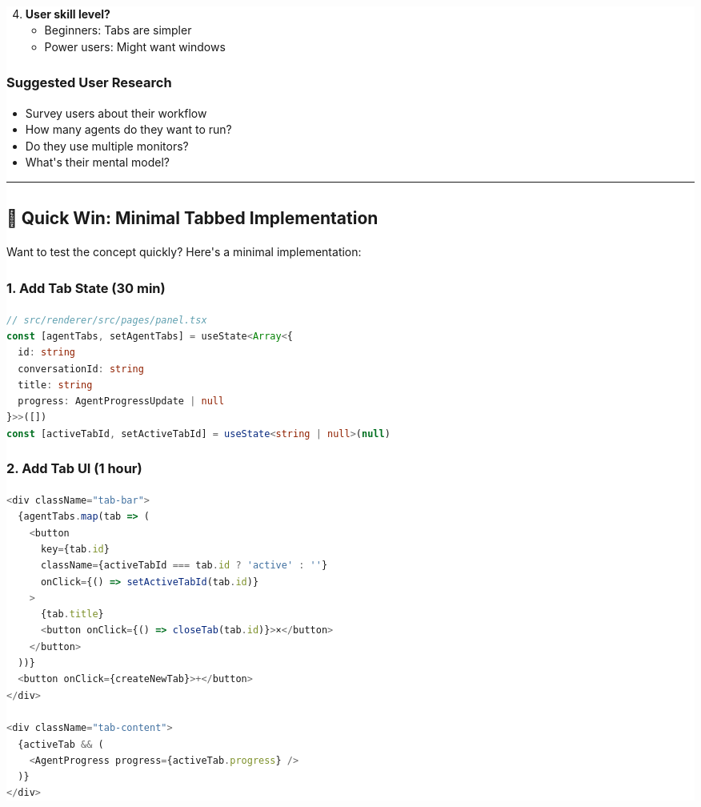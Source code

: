 4. **User skill level?**
   - Beginners: Tabs are simpler
   - Power users: Might want windows

### Suggested User Research

- Survey users about their workflow
- How many agents do they want to run?
- Do they use multiple monitors?
- What's their mental model?

---

## 🚀 Quick Win: Minimal Tabbed Implementation

Want to test the concept quickly? Here's a minimal implementation:

### 1. Add Tab State (30 min)
```typescript
// src/renderer/src/pages/panel.tsx
const [agentTabs, setAgentTabs] = useState<Array<{
  id: string
  conversationId: string
  title: string
  progress: AgentProgressUpdate | null
}>>([])
const [activeTabId, setActiveTabId] = useState<string | null>(null)
```

### 2. Add Tab UI (1 hour)
```typescript
<div className="tab-bar">
  {agentTabs.map(tab => (
    <button
      key={tab.id}
      className={activeTabId === tab.id ? 'active' : ''}
      onClick={() => setActiveTabId(tab.id)}
    >
      {tab.title}
      <button onClick={() => closeTab(tab.id)}>×</button>
    </button>
  ))}
  <button onClick={createNewTab}>+</button>
</div>

<div className="tab-content">
  {activeTab && (
    <AgentProgress progress={activeTab.progress} />
  )}
</div>
```
